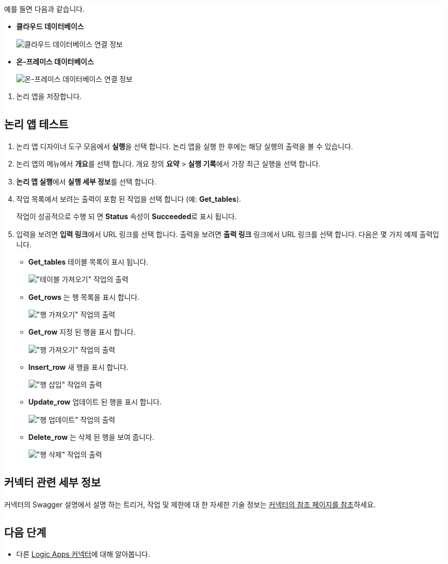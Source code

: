    예를 들면 다음과 같습니다.

   * **클라우드 데이터베이스**

     ![클라우드 데이터베이스 연결 정보](./media/connectors-create-api-informix/informix-cloud-connection.png)

   * **온-프레미스 데이터베이스**

     ![온-프레미스 데이터베이스 연결 정보](./media/connectors-create-api-informix/informix-on-premises-connection.png)

1. 논리 앱을 저장합니다.

<a name="test-logic-app"></a>

## <a name="test-your-logic-app"></a>논리 앱 테스트

1. 논리 앱 디자이너 도구 모음에서 **실행**을 선택 합니다. 논리 앱을 실행 한 후에는 해당 실행의 출력을 볼 수 있습니다.

1. 논리 앱의 메뉴에서 **개요**를 선택 합니다. 개요 창의 **요약**  >  **실행 기록**에서 가장 최근 실행을 선택 합니다.

1. **논리 앱 실행**에서 **실행 세부 정보**를 선택 합니다.

1. 작업 목록에서 보려는 출력이 포함 된 작업을 선택 합니다 (예: **Get_tables**).

   작업이 성공적으로 수행 되 면 **Status** 속성이 **Succeeded**로 표시 됩니다.

1. 입력을 보려면 **입력 링크**에서 URL 링크를 선택 합니다. 출력을 보려면 **출력 링크** 링크에서 URL 링크를 선택 합니다. 다음은 몇 가지 예제 출력입니다.

   * **Get_tables** 테이블 목록이 표시 됩니다.

     !["테이블 가져오기" 작업의 출력](./media/connectors-create-api-informix/InformixconnectorGetTablesLogicAppRunOutputs.png)

   * **Get_rows** 는 행 목록을 표시 합니다.

     !["행 가져오기" 작업의 출력](./media/connectors-create-api-informix/InformixconnectorGetRowsOutputs.png)

   * **Get_row** 지정 된 행을 표시 합니다.

     !["행 가져오기" 작업의 출력](./media/connectors-create-api-informix/InformixconnectorGetRowOutputs.png)

   * **Insert_row** 새 행을 표시 합니다.

     !["행 삽입" 작업의 출력](./media/connectors-create-api-informix/InformixconnectorInsertRowOutputs.png)

   * **Update_row** 업데이트 된 행을 표시 합니다.

     !["행 업데이트" 작업의 출력](./media/connectors-create-api-informix/InformixconnectorUpdateRowOutputs.png)

   * **Delete_row** 는 삭제 된 행을 보여 줍니다.

     !["행 삭제" 작업의 출력](./media/connectors-create-api-informix/InformixconnectorDeleteRowOutputs.png)

## <a name="connector-specific-details"></a>커넥터 관련 세부 정보

커넥터의 Swagger 설명에서 설명 하는 트리거, 작업 및 제한에 대 한 자세한 기술 정보는 [커넥터의 참조 페이지를 참조](/connectors/informix/)하세요.

## <a name="next-steps"></a>다음 단계

* 다른 [Logic Apps 커넥터](apis-list.md)에 대해 알아봅니다.
